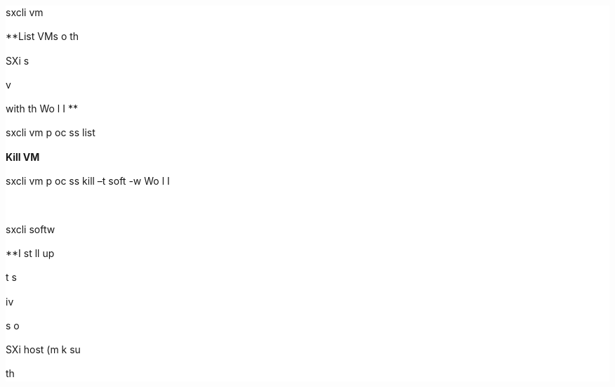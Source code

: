 


 
sxcli vm

**List VMs o
 th
 
SXi s

v

 with th
 Wo
l
 I
**


sxcli vm p
oc
ss list

**Kill 
 VM**


sxcli vm p
oc
ss kill –t soft -w Wo
l
I


 




 
sxcli softw




**I
st
ll up

t
s 


 

iv

s o
 
 
SXi host (m
k
 su

 th
 